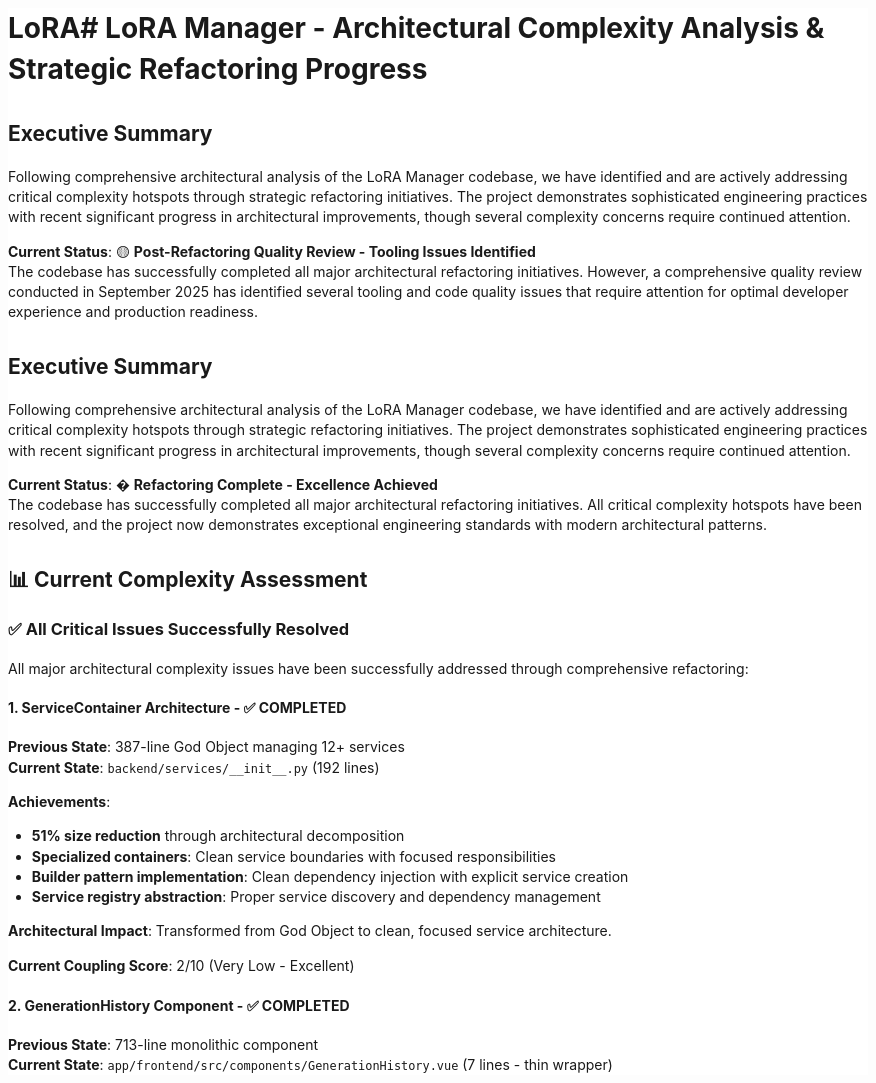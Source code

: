 # LoRA# LoRA Manager - Architectural Complexity Analysis & Strategic Refactoring Progress

## Executive Summary

Following comprehensive architectural analysis of the LoRA Manager codebase, we have identified and are actively addressing critical complexity hotspots through strategic refactoring initiatives. The project demonstrates sophisticated engineering practices with recent significant progress in architectural improvements, though several complexity concerns require continued attention.

**Current Status**: 🟡 **Post-Refactoring Quality Review - Tooling Issues Identified**  
The codebase has successfully completed all major architectural refactoring initiatives. However, a comprehensive quality review conducted in September 2025 has identified several tooling and code quality issues that require attention for optimal developer experience and production readiness.

## Executive Summary

Following comprehensive architectural analysis of the LoRA Manager codebase, we have identified and are actively addressing critical complexity hotspots through strategic refactoring initiatives. The project demonstrates sophisticated engineering practices with recent significant progress in architectural improvements, though several complexity concerns require continued attention.

**Current Status**: � **Refactoring Complete - Excellence Achieved**  
The codebase has successfully completed all major architectural refactoring initiatives. All critical complexity hotspots have been resolved, and the project now demonstrates exceptional engineering standards with modern architectural patterns.

## 📊 Current Complexity Assessment

### ✅ **All Critical Issues Successfully Resolved**

All major architectural complexity issues have been successfully addressed through comprehensive refactoring:

#### 1. **ServiceContainer Architecture** - ✅ **COMPLETED**
**Previous State**: 387-line God Object managing 12+ services  
**Current State**: `backend/services/__init__.py` (192 lines)

**Achievements**:
- **51% size reduction** through architectural decomposition
- **Specialized containers**: Clean service boundaries with focused responsibilities
- **Builder pattern implementation**: Clean dependency injection with explicit service creation
- **Service registry abstraction**: Proper service discovery and dependency management

**Architectural Impact**: Transformed from God Object to clean, focused service architecture.

**Current Coupling Score**: 2/10 (Very Low - Excellent)

#### 2. **GenerationHistory Component** - ✅ **COMPLETED**
**Previous State**: 713-line monolithic component  
**Current State**: `app/frontend/src/components/GenerationHistory.vue` (7 lines - thin wrapper)
